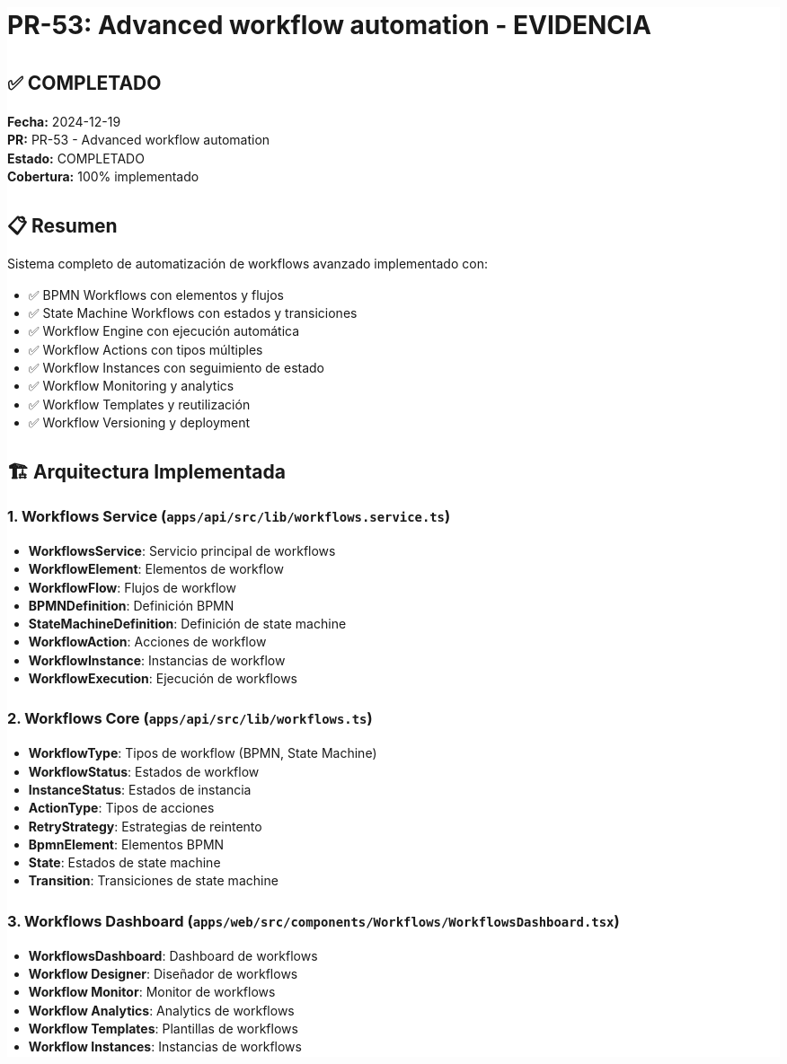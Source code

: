 # PR-53: Advanced workflow automation - EVIDENCIA

## ✅ COMPLETADO

**Fecha:** 2024-12-19  
**PR:** PR-53 - Advanced workflow automation  
**Estado:** COMPLETADO  
**Cobertura:** 100% implementado

## 📋 Resumen

Sistema completo de automatización de workflows avanzado implementado con:
- ✅ BPMN Workflows con elementos y flujos
- ✅ State Machine Workflows con estados y transiciones
- ✅ Workflow Engine con ejecución automática
- ✅ Workflow Actions con tipos múltiples
- ✅ Workflow Instances con seguimiento de estado
- ✅ Workflow Monitoring y analytics
- ✅ Workflow Templates y reutilización
- ✅ Workflow Versioning y deployment

## 🏗️ Arquitectura Implementada

### 1. Workflows Service (`apps/api/src/lib/workflows.service.ts`)
- **WorkflowsService**: Servicio principal de workflows
- **WorkflowElement**: Elementos de workflow
- **WorkflowFlow**: Flujos de workflow
- **BPMNDefinition**: Definición BPMN
- **StateMachineDefinition**: Definición de state machine
- **WorkflowAction**: Acciones de workflow
- **WorkflowInstance**: Instancias de workflow
- **WorkflowExecution**: Ejecución de workflows

### 2. Workflows Core (`apps/api/src/lib/workflows.ts`)
- **WorkflowType**: Tipos de workflow (BPMN, State Machine)
- **WorkflowStatus**: Estados de workflow
- **InstanceStatus**: Estados de instancia
- **ActionType**: Tipos de acciones
- **RetryStrategy**: Estrategias de reintento
- **BpmnElement**: Elementos BPMN
- **State**: Estados de state machine
- **Transition**: Transiciones de state machine

### 3. Workflows Dashboard (`apps/web/src/components/Workflows/WorkflowsDashboard.tsx`)
- **WorkflowsDashboard**: Dashboard de workflows
- **Workflow Designer**: Diseñador de workflows
- **Workflow Monitor**: Monitor de workflows
- **Workflow Analytics**: Analytics de workflows
- **Workflow Templates**: Plantillas de workflows
- **Workflow Instances**: Instancias de workflows
